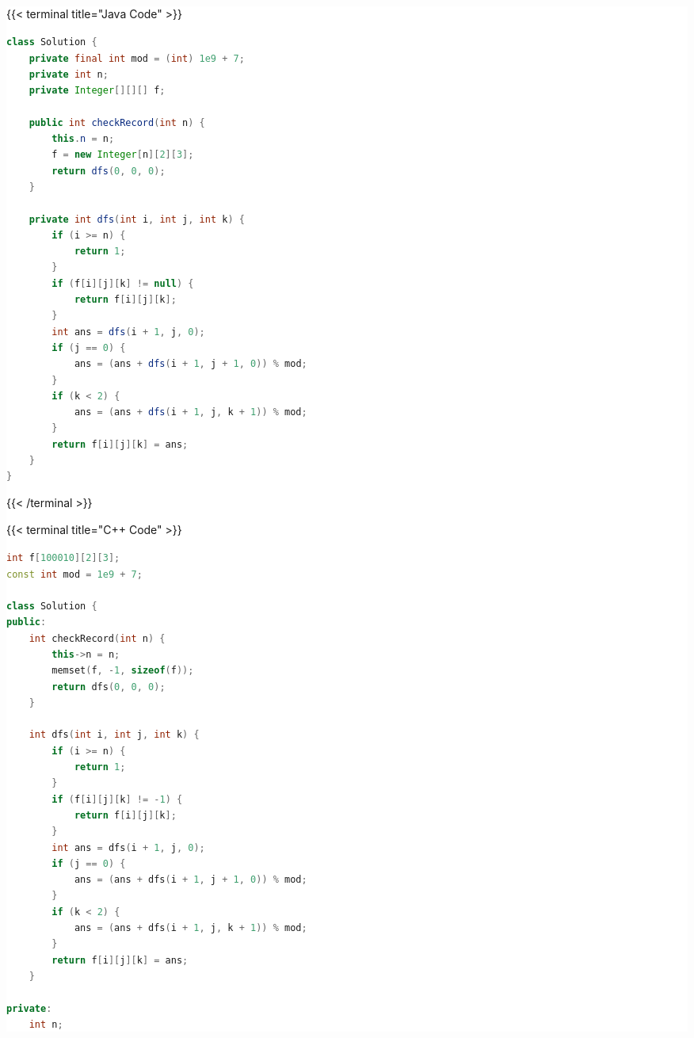 {{< terminal title="Java Code" >}}
```java
class Solution {
    private final int mod = (int) 1e9 + 7;
    private int n;
    private Integer[][][] f;

    public int checkRecord(int n) {
        this.n = n;
        f = new Integer[n][2][3];
        return dfs(0, 0, 0);
    }

    private int dfs(int i, int j, int k) {
        if (i >= n) {
            return 1;
        }
        if (f[i][j][k] != null) {
            return f[i][j][k];
        }
        int ans = dfs(i + 1, j, 0);
        if (j == 0) {
            ans = (ans + dfs(i + 1, j + 1, 0)) % mod;
        }
        if (k < 2) {
            ans = (ans + dfs(i + 1, j, k + 1)) % mod;
        }
        return f[i][j][k] = ans;
    }
}
```
{{< /terminal >}}

{{< terminal title="C++ Code" >}}
```cpp
int f[100010][2][3];
const int mod = 1e9 + 7;

class Solution {
public:
    int checkRecord(int n) {
        this->n = n;
        memset(f, -1, sizeof(f));
        return dfs(0, 0, 0);
    }

    int dfs(int i, int j, int k) {
        if (i >= n) {
            return 1;
        }
        if (f[i][j][k] != -1) {
            return f[i][j][k];
        }
        int ans = dfs(i + 1, j, 0);
        if (j == 0) {
            ans = (ans + dfs(i + 1, j + 1, 0)) % mod;
        }
        if (k < 2) {
            ans = (ans + dfs(i + 1, j, k + 1)) % mod;
        }
        return f[i][j][k] = ans;
    }

private:
    int n;
```